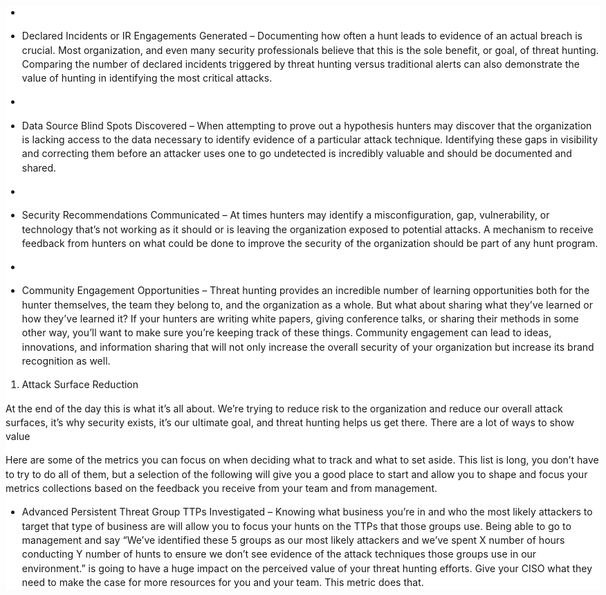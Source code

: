 -   

-   Declared Incidents or IR Engagements Generated – Documenting how often a
    hunt leads to evidence of an actual breach is crucial. Most organization,
    and even many security professionals believe that this is the sole benefit,
    or goal, of threat hunting. Comparing the number of declared incidents
    triggered by threat hunting versus traditional alerts can also demonstrate
    the value of hunting in identifying the most critical attacks.

-   

-   Data Source Blind Spots Discovered – When attempting to prove out a
    hypothesis hunters may discover that the organization is lacking access to
    the data necessary to identify evidence of a particular attack technique.
    Identifying these gaps in visibility and correcting them before an attacker
    uses one to go undetected is incredibly valuable and should be documented
    and shared.

-   

-   Security Recommendations Communicated – At times hunters may identify a
    misconfiguration, gap, vulnerability, or technology that’s not working as it
    should or is leaving the organization exposed to potential attacks. A
    mechanism to receive feedback from hunters on what could be done to improve
    the security of the organization should be part of any hunt program.

-   

-   Community Engagement Opportunities – Threat hunting provides an incredible
    number of learning opportunities both for the hunter themselves, the team
    they belong to, and the organization as a whole. But what about sharing what
    they’ve learned or how they’ve learned it? If your hunters are writing white
    papers, giving conference talks, or sharing their methods in some other way,
    you’ll want to make sure you’re keeping track of these things. Community
    engagement can lead to ideas, innovations, and information sharing that will
    not only increase the overall security of your organization but increase its
    brand recognition as well.

1.  Attack Surface Reduction

At the end of the day this is what it’s all about. We’re trying to reduce risk
to the organization and reduce our overall attack surfaces, it’s why security
exists, it’s our ultimate goal, and threat hunting helps us get there. There are
a lot of ways to show value

Here are some of the metrics you can focus on when deciding what to track and
what to set aside. This list is long, you don’t have to try to do all of them,
but a selection of the following will give you a good place to start and allow
you to shape and focus your metrics collections based on the feedback you
receive from your team and from management.

-   Advanced Persistent Threat Group TTPs Investigated – Knowing what business
    you’re in and who the most likely attackers to target that type of business
    are will allow you to focus your hunts on the TTPs that those groups use.
    Being able to go to management and say “We’ve identified these 5 groups as
    our most likely attackers and we’ve spent X number of hours conducting Y
    number of hunts to ensure we don’t see evidence of the attack techniques
    those groups use in our environment.” is going to have a huge impact on the
    perceived value of your threat hunting efforts. Give your CISO what they
    need to make the case for more resources for you and your team. This metric
    does that.
